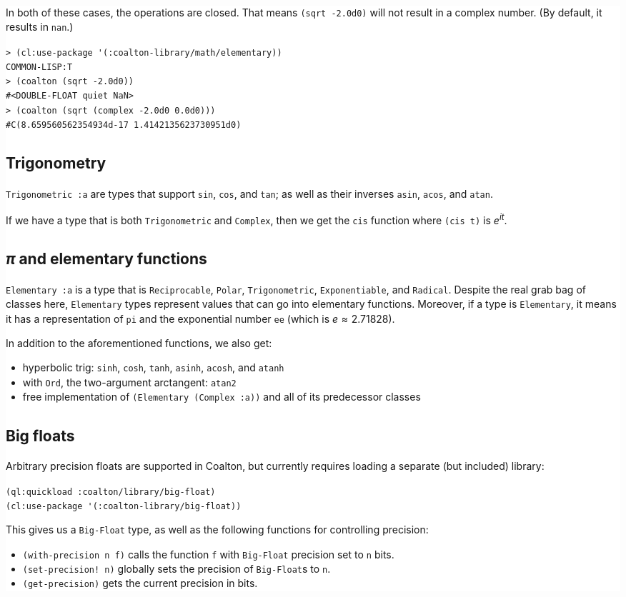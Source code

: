 In both of these cases, the operations are closed. That means `(sqrt
-2.0d0)` will not result in a complex number. (By default, it results
in `nan`.)

```
> (cl:use-package '(:coalton-library/math/elementary))
COMMON-LISP:T
> (coalton (sqrt -2.0d0))
#<DOUBLE-FLOAT quiet NaN>
> (coalton (sqrt (complex -2.0d0 0.0d0)))
#C(8.659560562354934d-17 1.4142135623730951d0)
```

## Trigonometry

`Trigonometric :a` are types that support `sin`, `cos`, and `tan`; as
well as their inverses `asin`, `acos`, and `atan`.

If we have a type that is both `Trigonometric` and `Complex`, then we
get the `cis` function where `(cis t)` is $e^{it}$.

## $\pi$ and elementary functions

`Elementary :a` is a type that is `Reciprocable`, `Polar`,
`Trigonometric`, `Exponentiable`, and `Radical`. Despite the real grab
bag of classes here, `Elementary` types represent values that can go
into elementary functions. Moreover, if a type is `Elementary`, it
means it has a representation of `pi` and the exponential number `ee`
(which is $e\approx 2.71828$).

In addition to the aforementioned functions, we also get:

* hyperbolic trig: `sinh`, `cosh`, `tanh`, `asinh`, `acosh`, and `atanh`
* with `Ord`, the two-argument arctangent: `atan2`
* free implementation of `(Elementary (Complex :a))` and all of its
  predecessor classes

## Big floats

Arbitrary precision floats are supported in Coalton, but currently
requires loading a separate (but included) library:

```
(ql:quickload :coalton/library/big-float)
(cl:use-package '(:coalton-library/big-float))
```

This gives us a `Big-Float` type, as well as the following functions
for controlling precision:

* `(with-precision n f)` calls the function `f` with `Big-Float`
  precision set to `n` bits.
* `(set-precision! n)` globally sets the precision of `Big-Float`s to
  `n`.
* `(get-precision)` gets the current precision in bits.
